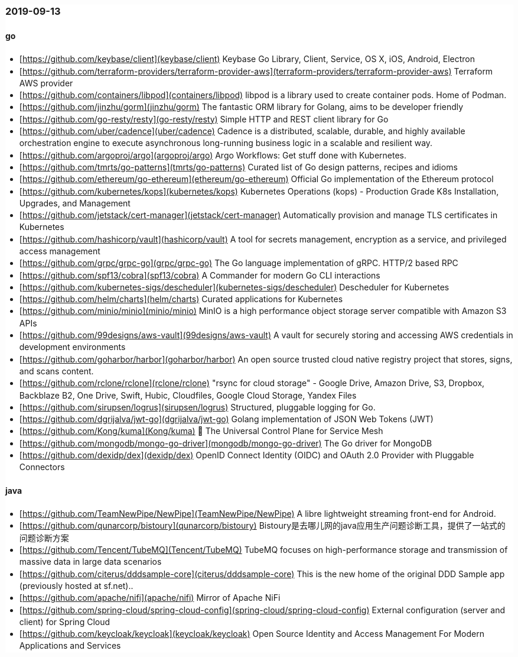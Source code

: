 ### 2019-09-13

#### go
* [https://github.com/keybase/client](keybase/client) Keybase Go Library, Client, Service, OS X, iOS, Android, Electron
* [https://github.com/terraform-providers/terraform-provider-aws](terraform-providers/terraform-provider-aws) Terraform AWS provider
* [https://github.com/containers/libpod](containers/libpod) libpod is a library used to create container pods. Home of Podman.
* [https://github.com/jinzhu/gorm](jinzhu/gorm) The fantastic ORM library for Golang, aims to be developer friendly
* [https://github.com/go-resty/resty](go-resty/resty) Simple HTTP and REST client library for Go
* [https://github.com/uber/cadence](uber/cadence) Cadence is a distributed, scalable, durable, and highly available orchestration engine to execute asynchronous long-running business logic in a scalable and resilient way.
* [https://github.com/argoproj/argo](argoproj/argo) Argo Workflows: Get stuff done with Kubernetes.
* [https://github.com/tmrts/go-patterns](tmrts/go-patterns) Curated list of Go design patterns, recipes and idioms
* [https://github.com/ethereum/go-ethereum](ethereum/go-ethereum) Official Go implementation of the Ethereum protocol
* [https://github.com/kubernetes/kops](kubernetes/kops) Kubernetes Operations (kops) - Production Grade K8s Installation, Upgrades, and Management
* [https://github.com/jetstack/cert-manager](jetstack/cert-manager) Automatically provision and manage TLS certificates in Kubernetes
* [https://github.com/hashicorp/vault](hashicorp/vault) A tool for secrets management, encryption as a service, and privileged access management
* [https://github.com/grpc/grpc-go](grpc/grpc-go) The Go language implementation of gRPC. HTTP/2 based RPC
* [https://github.com/spf13/cobra](spf13/cobra) A Commander for modern Go CLI interactions
* [https://github.com/kubernetes-sigs/descheduler](kubernetes-sigs/descheduler) Descheduler for Kubernetes
* [https://github.com/helm/charts](helm/charts) Curated applications for Kubernetes
* [https://github.com/minio/minio](minio/minio) MinIO is a high performance object storage server compatible with Amazon S3 APIs
* [https://github.com/99designs/aws-vault](99designs/aws-vault) A vault for securely storing and accessing AWS credentials in development environments
* [https://github.com/goharbor/harbor](goharbor/harbor) An open source trusted cloud native registry project that stores, signs, and scans content.
* [https://github.com/rclone/rclone](rclone/rclone) "rsync for cloud storage" - Google Drive, Amazon Drive, S3, Dropbox, Backblaze B2, One Drive, Swift, Hubic, Cloudfiles, Google Cloud Storage, Yandex Files
* [https://github.com/sirupsen/logrus](sirupsen/logrus) Structured, pluggable logging for Go.
* [https://github.com/dgrijalva/jwt-go](dgrijalva/jwt-go) Golang implementation of JSON Web Tokens (JWT)
* [https://github.com/Kong/kuma](Kong/kuma) 🐻 The Universal Control Plane for Service Mesh
* [https://github.com/mongodb/mongo-go-driver](mongodb/mongo-go-driver) The Go driver for MongoDB
* [https://github.com/dexidp/dex](dexidp/dex) OpenID Connect Identity (OIDC) and OAuth 2.0 Provider with Pluggable Connectors

#### java
* [https://github.com/TeamNewPipe/NewPipe](TeamNewPipe/NewPipe) A libre lightweight streaming front-end for Android.
* [https://github.com/qunarcorp/bistoury](qunarcorp/bistoury) Bistoury是去哪儿网的java应用生产问题诊断工具，提供了一站式的问题诊断方案
* [https://github.com/Tencent/TubeMQ](Tencent/TubeMQ) TubeMQ focuses on high-performance storage and transmission of massive data in large data scenarios
* [https://github.com/citerus/dddsample-core](citerus/dddsample-core) This is the new home of the original DDD Sample app (previously hosted at sf.net)..
* [https://github.com/apache/nifi](apache/nifi) Mirror of Apache NiFi
* [https://github.com/spring-cloud/spring-cloud-config](spring-cloud/spring-cloud-config) External configuration (server and client) for Spring Cloud
* [https://github.com/keycloak/keycloak](keycloak/keycloak) Open Source Identity and Access Management For Modern Applications and Services